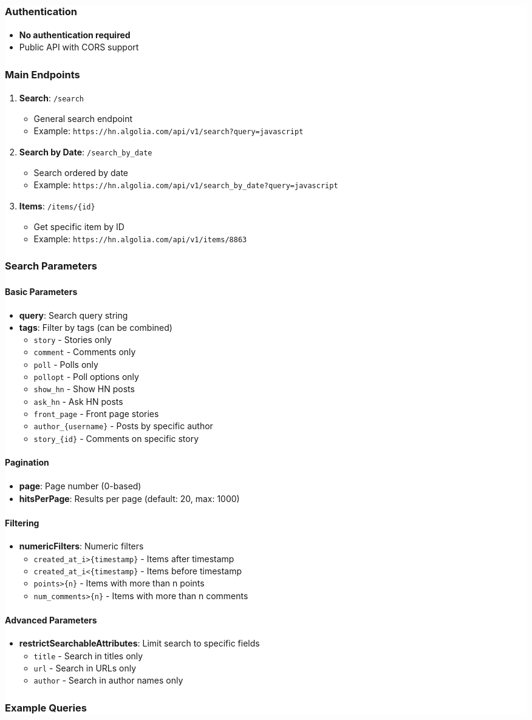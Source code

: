 ### Authentication
- **No authentication required**
- Public API with CORS support

### Main Endpoints

1. **Search**: `/search`
   - General search endpoint
   - Example: `https://hn.algolia.com/api/v1/search?query=javascript`

2. **Search by Date**: `/search_by_date`
   - Search ordered by date
   - Example: `https://hn.algolia.com/api/v1/search_by_date?query=javascript`

3. **Items**: `/items/{id}`
   - Get specific item by ID
   - Example: `https://hn.algolia.com/api/v1/items/8863`

### Search Parameters

#### Basic Parameters
- **query**: Search query string
- **tags**: Filter by tags (can be combined)
  - `story` - Stories only
  - `comment` - Comments only
  - `poll` - Polls only
  - `pollopt` - Poll options only
  - `show_hn` - Show HN posts
  - `ask_hn` - Ask HN posts
  - `front_page` - Front page stories
  - `author_{username}` - Posts by specific author
  - `story_{id}` - Comments on specific story

#### Pagination
- **page**: Page number (0-based)
- **hitsPerPage**: Results per page (default: 20, max: 1000)

#### Filtering
- **numericFilters**: Numeric filters
  - `created_at_i>{timestamp}` - Items after timestamp
  - `created_at_i<{timestamp}` - Items before timestamp
  - `points>{n}` - Items with more than n points
  - `num_comments>{n}` - Items with more than n comments

#### Advanced Parameters
- **restrictSearchableAttributes**: Limit search to specific fields
  - `title` - Search in titles only
  - `url` - Search in URLs only
  - `author` - Search in author names only

### Example Queries
